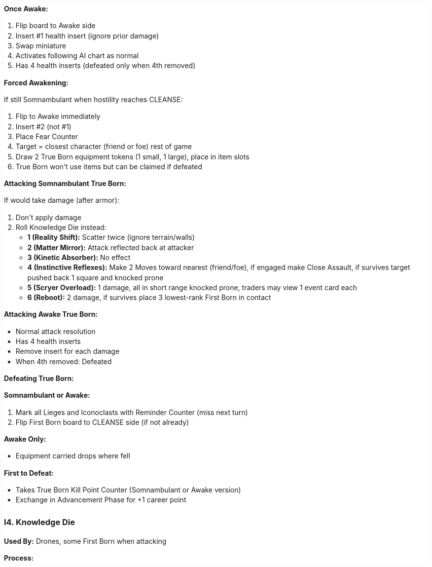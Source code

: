 **Once Awake:**

1. Flip board to Awake side
2. Insert #1 health insert (ignore prior damage)
3. Swap miniature
4. Activates following AI chart as normal
5. Has 4 health inserts (defeated only when 4th removed)

**Forced Awakening:**

If still Somnambulant when hostility reaches CLEANSE:
1. Flip to Awake immediately
2. Insert #2 (not #1)
3. Place Fear Counter
4. Target = closest character (friend or foe) rest of game
5. Draw 2 True Born equipment tokens (1 small, 1 large), place in item slots
6. True Born won't use items but can be claimed if defeated

**Attacking Somnambulant True Born:**

If would take damage (after armor):
1. Don't apply damage
2. Roll Knowledge Die instead:
   - **1 (Reality Shift):** Scatter twice (ignore terrain/walls)
   - **2 (Matter Mirror):** Attack reflected back at attacker
   - **3 (Kinetic Absorber):** No effect
   - **4 (Instinctive Reflexes):** Make 2 Moves toward nearest (friend/foe), if engaged make Close Assault, if survives target pushed back 1 square and knocked prone
   - **5 (Scryer Overload):** 1 damage, all in short range knocked prone, traders may view 1 event card each
   - **6 (Reboot):** 2 damage, if survives place 3 lowest-rank First Born in contact

**Attacking Awake True Born:**

- Normal attack resolution
- Has 4 health inserts
- Remove insert for each damage
- When 4th removed: Defeated

**Defeating True Born:**

**Somnambulant or Awake:**
1. Mark all Lieges and Iconoclasts with Reminder Counter (miss next turn)
2. Flip First Born board to CLEANSE side (if not already)

**Awake Only:**
- Equipment carried drops where fell

**First to Defeat:**
- Takes True Born Kill Point Counter (Somnambulant or Awake version)
- Exchange in Advancement Phase for +1 career point

### I4. Knowledge Die

**Used By:** Drones, some First Born when attacking

**Process:**
